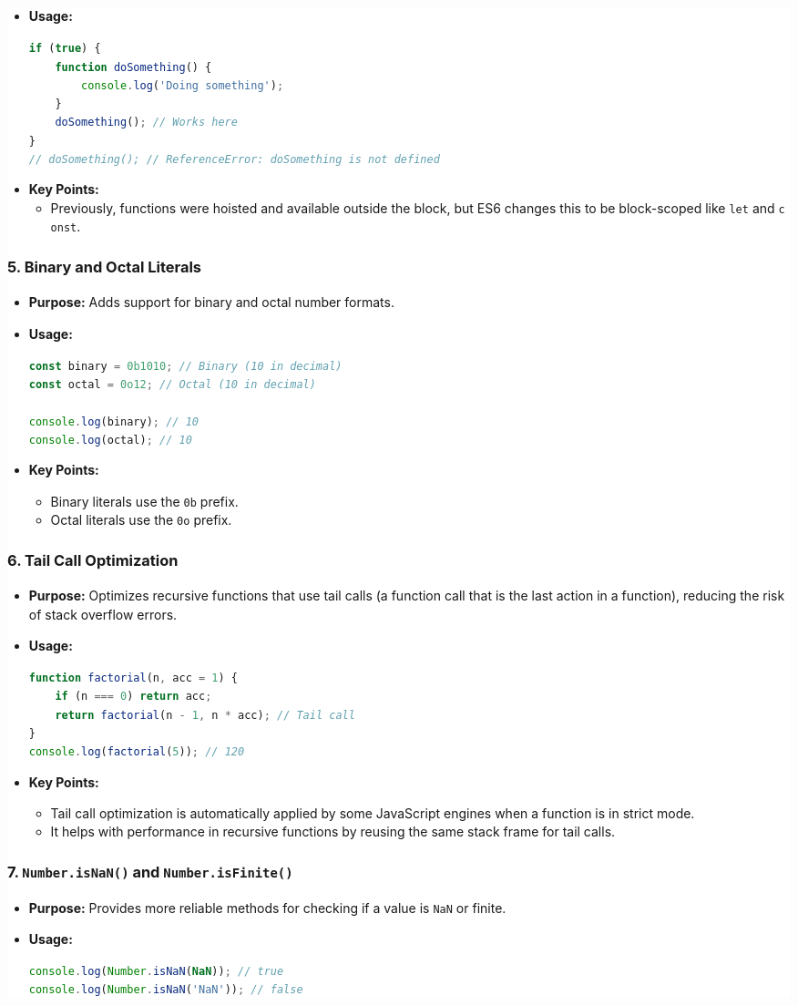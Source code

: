    - **Usage:**
     ```javascript
     if (true) {
         function doSomething() {
             console.log('Doing something');
         }
         doSomething(); // Works here
     }
     // doSomething(); // ReferenceError: doSomething is not defined
     ```
   - **Key Points:**
     - Previously, functions were hoisted and available outside the block, but ES6 changes this to be block-scoped like `let` and `const`.

### 5. **Binary and Octal Literals**
   - **Purpose:** Adds support for binary and octal number formats.

   - **Usage:**
     ```javascript
     const binary = 0b1010; // Binary (10 in decimal)
     const octal = 0o12; // Octal (10 in decimal)

     console.log(binary); // 10
     console.log(octal); // 10
     ```
   - **Key Points:**
     - Binary literals use the `0b` prefix.
     - Octal literals use the `0o` prefix.

### 6. **Tail Call Optimization**
   - **Purpose:** Optimizes recursive functions that use tail calls (a function call that is the last action in a function), reducing the risk of stack overflow errors.

   - **Usage:**
     ```javascript
     function factorial(n, acc = 1) {
         if (n === 0) return acc;
         return factorial(n - 1, n * acc); // Tail call
     }
     console.log(factorial(5)); // 120
     ```
   - **Key Points:**
     - Tail call optimization is automatically applied by some JavaScript engines when a function is in strict mode.
     - It helps with performance in recursive functions by reusing the same stack frame for tail calls.

### 7. **`Number.isNaN()` and `Number.isFinite()`**
   - **Purpose:** Provides more reliable methods for checking if a value is `NaN` or finite.

   - **Usage:**
     ```javascript
     console.log(Number.isNaN(NaN)); // true
     console.log(Number.isNaN('NaN')); // false
